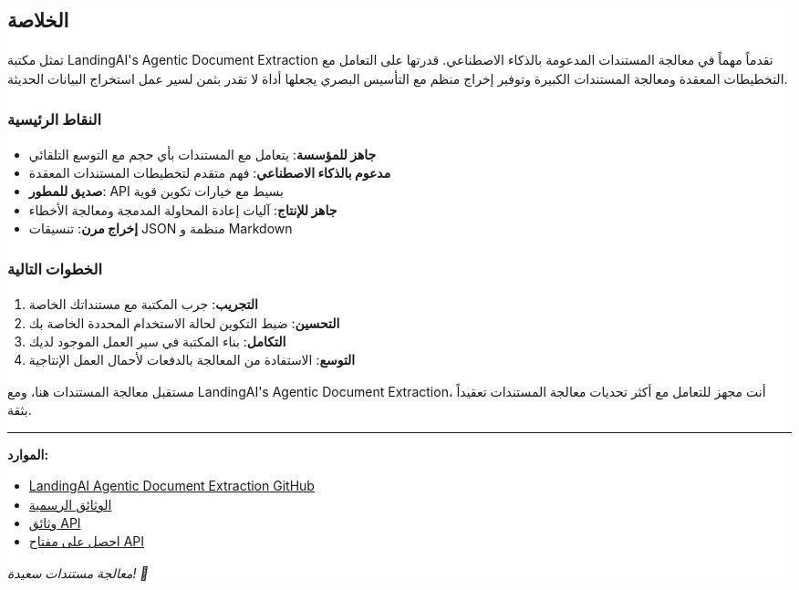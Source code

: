 ```python
```

## الخلاصة

تمثل مكتبة LandingAI's Agentic Document Extraction تقدماً مهماً في معالجة المستندات المدعومة بالذكاء الاصطناعي. قدرتها على التعامل مع التخطيطات المعقدة ومعالجة المستندات الكبيرة وتوفير إخراج منظم مع التأسيس البصري يجعلها أداة لا تقدر بثمن لسير عمل استخراج البيانات الحديثة.

### النقاط الرئيسية

- **جاهز للمؤسسة**: يتعامل مع المستندات بأي حجم مع التوسع التلقائي
- **مدعوم بالذكاء الاصطناعي**: فهم متقدم لتخطيطات المستندات المعقدة
- **صديق للمطور**: API بسيط مع خيارات تكوين قوية
- **جاهز للإنتاج**: آليات إعادة المحاولة المدمجة ومعالجة الأخطاء
- **إخراج مرن**: تنسيقات JSON منظمة و Markdown

### الخطوات التالية

1. **التجريب**: جرب المكتبة مع مستنداتك الخاصة
2. **التحسين**: ضبط التكوين لحالة الاستخدام المحددة الخاصة بك
3. **التكامل**: بناء المكتبة في سير العمل الموجود لديك
4. **التوسع**: الاستفادة من المعالجة بالدفعات لأحمال العمل الإنتاجية

مستقبل معالجة المستندات هنا، ومع LandingAI's Agentic Document Extraction، أنت مجهز للتعامل مع أكثر تحديات معالجة المستندات تعقيداً بثقة.

---

**الموارد:**
- [LandingAI Agentic Document Extraction GitHub](https://github.com/landing-ai/agentic-doc)
- [الوثائق الرسمية](https://landing.ai/agentic-document-extraction)
- [وثائق API](https://landing.ai/docs)
- [احصل على مفتاح API](https://landing.ai/)

*معالجة مستندات سعيدة! 🚀*
